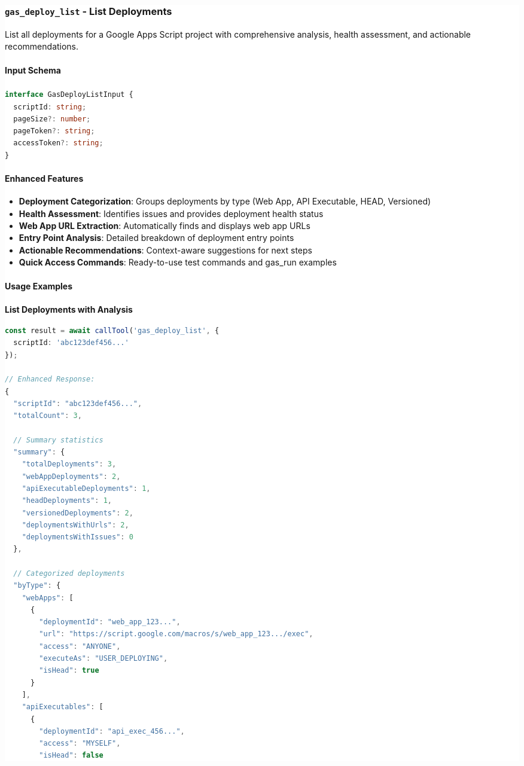 ### `gas_deploy_list` - List Deployments

List all deployments for a Google Apps Script project with comprehensive analysis, health assessment, and actionable recommendations.

#### Input Schema
```typescript
interface GasDeployListInput {
  scriptId: string;
  pageSize?: number;
  pageToken?: string;
  accessToken?: string;
}
```

#### Enhanced Features
- **Deployment Categorization**: Groups deployments by type (Web App, API Executable, HEAD, Versioned)
- **Health Assessment**: Identifies issues and provides deployment health status
- **Web App URL Extraction**: Automatically finds and displays web app URLs
- **Entry Point Analysis**: Detailed breakdown of deployment entry points
- **Actionable Recommendations**: Context-aware suggestions for next steps
- **Quick Access Commands**: Ready-to-use test commands and gas_run examples

#### Usage Examples

**List Deployments with Analysis**
```typescript
const result = await callTool('gas_deploy_list', {
  scriptId: 'abc123def456...'
});

// Enhanced Response:
{
  "scriptId": "abc123def456...",
  "totalCount": 3,
  
  // Summary statistics
  "summary": {
    "totalDeployments": 3,
    "webAppDeployments": 2,
    "apiExecutableDeployments": 1,
    "headDeployments": 1,
    "versionedDeployments": 2,
    "deploymentsWithUrls": 2,
    "deploymentsWithIssues": 0
  },
  
  // Categorized deployments
  "byType": {
    "webApps": [
      {
        "deploymentId": "web_app_123...",
        "url": "https://script.google.com/macros/s/web_app_123.../exec",
        "access": "ANYONE",
        "executeAs": "USER_DEPLOYING",
        "isHead": true
      }
    ],
    "apiExecutables": [
      {
        "deploymentId": "api_exec_456...",
        "access": "MYSELF",
        "isHead": false
```